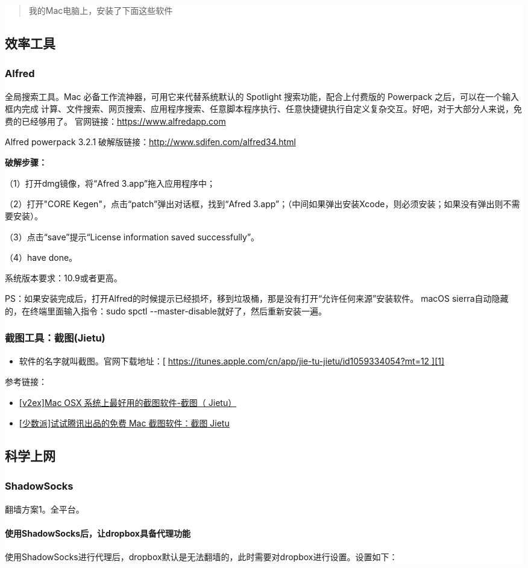 
> 我的Mac电脑上，安装了下面这些软件





## 效率工具

### Alfred

全局搜索工具。Mac 必备工作流神器，可用它来代替系统默认的 Spotlight 搜索功能，配合上付费版的 Powerpack 之后，可以在一个输入框内完成 计算、文件搜索、网页搜索、应用程序搜索、任意脚本程序执行、任意快捷键执行自定义复杂交互。好吧，对于大部分人来说，免费的已经够用了。 
官网链接：<https://www.alfredapp.com>

Alfred powerpack 3.2.1 破解版链接：<http://www.sdifen.com/alfred34.html>





**破解步骤：**

（1）打开dmg镜像，将“Afred 3.app”拖入应用程序中；

（2）打开"CORE Kegen"，点击“patch”弹出对话框，找到“Afred 3.app”；（中间如果弹出安装Xcode，则必须安装；如果没有弹出则不需要安装）。

（3）点击“save”提示“License information saved successfully”。

（4）have done。

系统版本要求：10.9或者更高。


PS：如果安装完成后，打开Alfred的时候提示已经损坏，移到垃圾桶，那是没有打开“允许任何来源”安装软件。
macOS sierra自动隐藏的，在终端里面输入指令：sudo spctl --master-disable就好了，然后重新安装一遍。






### 截图工具：截图(Jietu)


- 软件的名字就叫截图。官网下载地址：[ https://itunes.apple.com/cn/app/jie-tu-jietu/id1059334054?mt=12 ][1]

参考链接：

- [[v2ex]Mac OSX 系统上最好用的截图软件-截图（ Jietu）](https://www.v2ex.com/t/280552)

- [[少数派]试试腾讯出品的免费 Mac 截图软件：截图 Jietu](http://sspai.com/33021)



## 科学上网

### ShadowSocks

翻墙方案1。全平台。

#### 使用ShadowSocks后，让dropbox具备代理功能

使用ShadowSocks进行代理后，dropbox默认是无法翻墙的，此时需要对dropbox进行设置。设置如下：


[1]:	https://itunes.apple.com/cn/app/jie-tu-jietu/id1059334054?mt=12
[3]:	http://nssurge.com/
[5]:	https://www.google.com/chrome/browser/thankyou.html?standalone=1&platform=mac&installdataindex=defaultbrowser#
[6]:	https://ii-i.org/archives/8